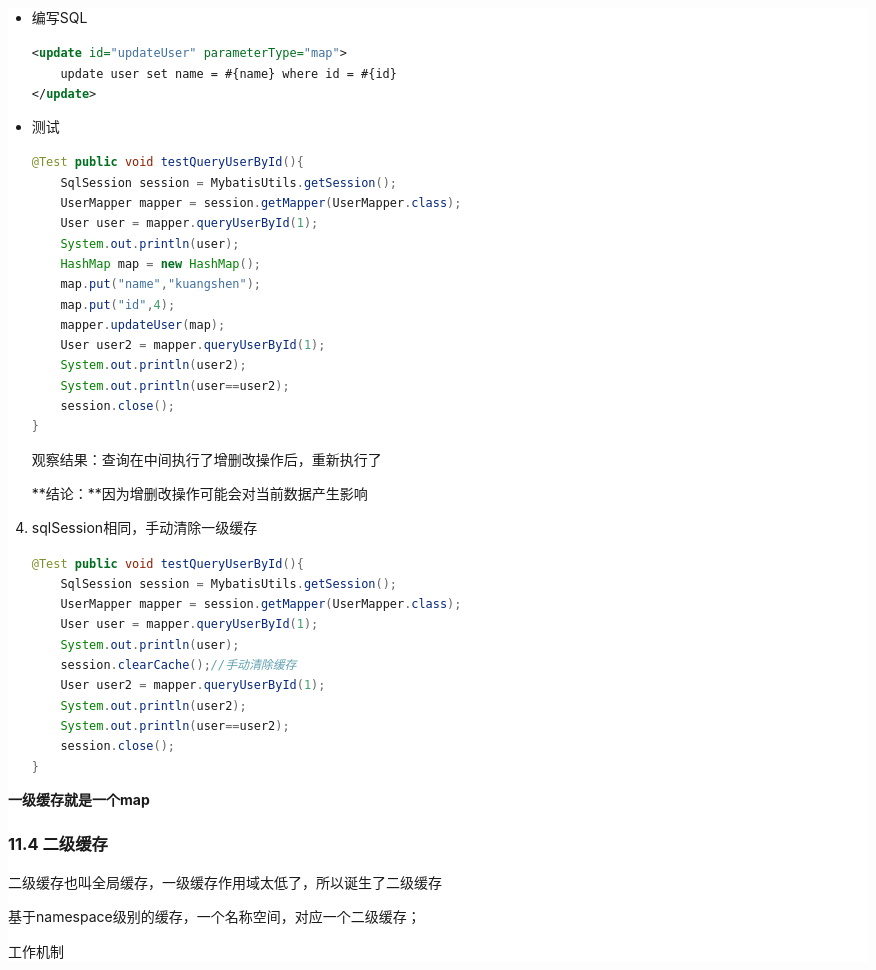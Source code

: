    - 编写SQL

     ```xml
     <update id="updateUser" parameterType="map"> 
         update user set name = #{name} where id = #{id} 
     </update>
     ```

   - 测试

     ```java
     @Test public void testQueryUserById(){ 
         SqlSession session = MybatisUtils.getSession();
         UserMapper mapper = session.getMapper(UserMapper.class); 
         User user = mapper.queryUserById(1); 
         System.out.println(user); 
         HashMap map = new HashMap(); 
         map.put("name","kuangshen"); 
         map.put("id",4); 
         mapper.updateUser(map); 
         User user2 = mapper.queryUserById(1);
         System.out.println(user2); 
         System.out.println(user==user2); 
         session.close(); 
     }
     ```

     观察结果：查询在中间执行了增删改操作后，重新执行了

     **结论：**因为增删改操作可能会对当前数据产生影响

4. sqlSession相同，手动清除一级缓存

   ```java
   @Test public void testQueryUserById(){ 
       SqlSession session = MybatisUtils.getSession(); 
       UserMapper mapper = session.getMapper(UserMapper.class); 
       User user = mapper.queryUserById(1); 
       System.out.println(user);
       session.clearCache();//手动清除缓存 
       User user2 = mapper.queryUserById(1); 
       System.out.println(user2); 
       System.out.println(user==user2); 
       session.close(); 
   }
   ```

**一级缓存就是一个map**

### 11.4 二级缓存

二级缓存也叫全局缓存，一级缓存作用域太低了，所以诞生了二级缓存

基于namespace级别的缓存，一个名称空间，对应一个二级缓存；

工作机制
